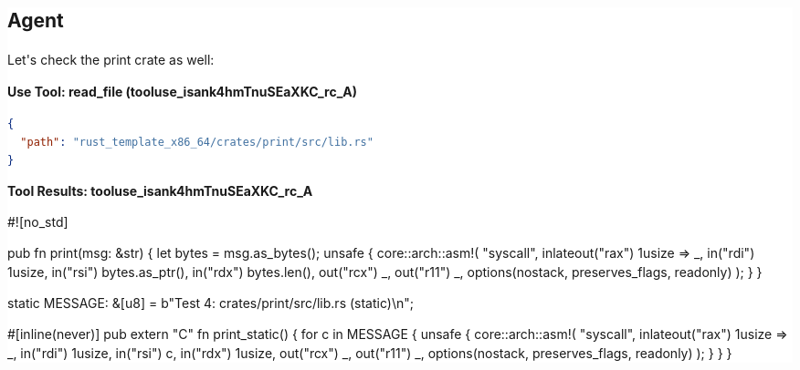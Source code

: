 ## Agent







Let's check the print crate as well:

**Use Tool: read_file (tooluse_isank4hmTnuSEaXKC_rc_A)**
```json
{
  "path": "rust_template_x86_64/crates/print/src/lib.rs"
}
```

**Tool Results: tooluse_isank4hmTnuSEaXKC_rc_A**

#![no_std]

pub fn print(msg: &str) {
    let bytes = msg.as_bytes();
    unsafe {
        core::arch::asm!(
            "syscall",
            inlateout("rax") 1usize => _,
            in("rdi") 1usize,
            in("rsi") bytes.as_ptr(),
            in("rdx") bytes.len(),
            out("rcx") _,
            out("r11") _,
            options(nostack, preserves_flags, readonly)
        );
    }
}

static MESSAGE: &[u8] = b"Test 4: crates/print/src/lib.rs (static)\n";

#[inline(never)]
pub extern "C" fn print_static() {
    for c in MESSAGE {
        unsafe {
            core::arch::asm!(
                "syscall",
                inlateout("rax") 1usize => _,
                in("rdi") 1usize,
                in("rsi") c,
                in("rdx") 1usize,
                out("rcx") _,
                out("r11") _,
                options(nostack, preserves_flags, readonly)
            );
        }
    }
}
